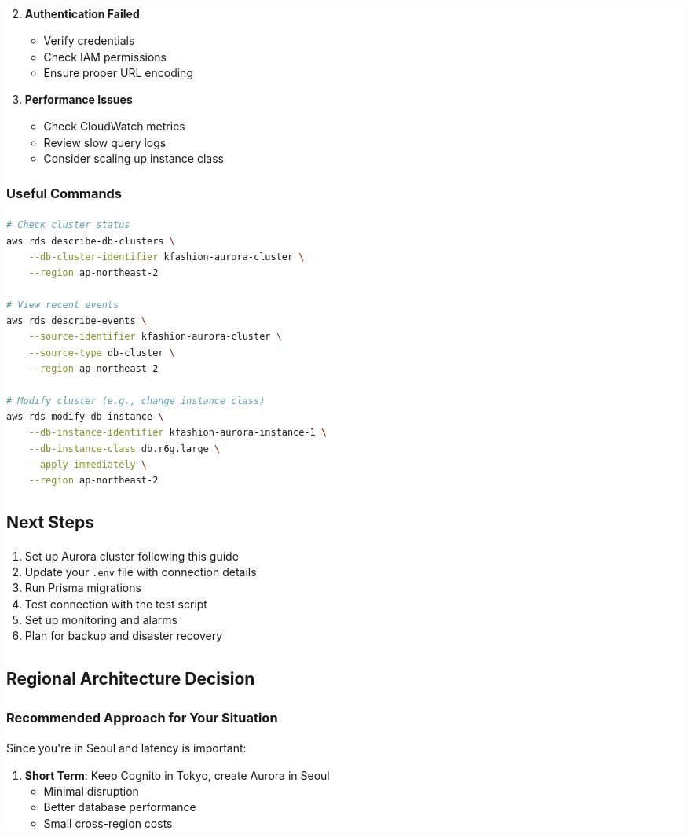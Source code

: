 2. **Authentication Failed**
   - Verify credentials
   - Check IAM permissions
   - Ensure proper URL encoding

3. **Performance Issues**
   - Check CloudWatch metrics
   - Review slow query logs
   - Consider scaling up instance class

### Useful Commands

```bash
# Check cluster status
aws rds describe-db-clusters \
    --db-cluster-identifier kfashion-aurora-cluster \
    --region ap-northeast-2

# View recent events
aws rds describe-events \
    --source-identifier kfashion-aurora-cluster \
    --source-type db-cluster \
    --region ap-northeast-2

# Modify cluster (e.g., change instance class)
aws rds modify-db-instance \
    --db-instance-identifier kfashion-aurora-instance-1 \
    --db-instance-class db.r6g.large \
    --apply-immediately \
    --region ap-northeast-2
```

## Next Steps

1. Set up Aurora cluster following this guide
2. Update your `.env` file with connection details
3. Run Prisma migrations
4. Test connection with the test script
5. Set up monitoring and alarms
6. Plan for backup and disaster recovery

## Regional Architecture Decision

### Recommended Approach for Your Situation

Since you're in Seoul and latency is important:

1. **Short Term**: Keep Cognito in Tokyo, create Aurora in Seoul
   - Minimal disruption
   - Better database performance
   - Small cross-region costs
